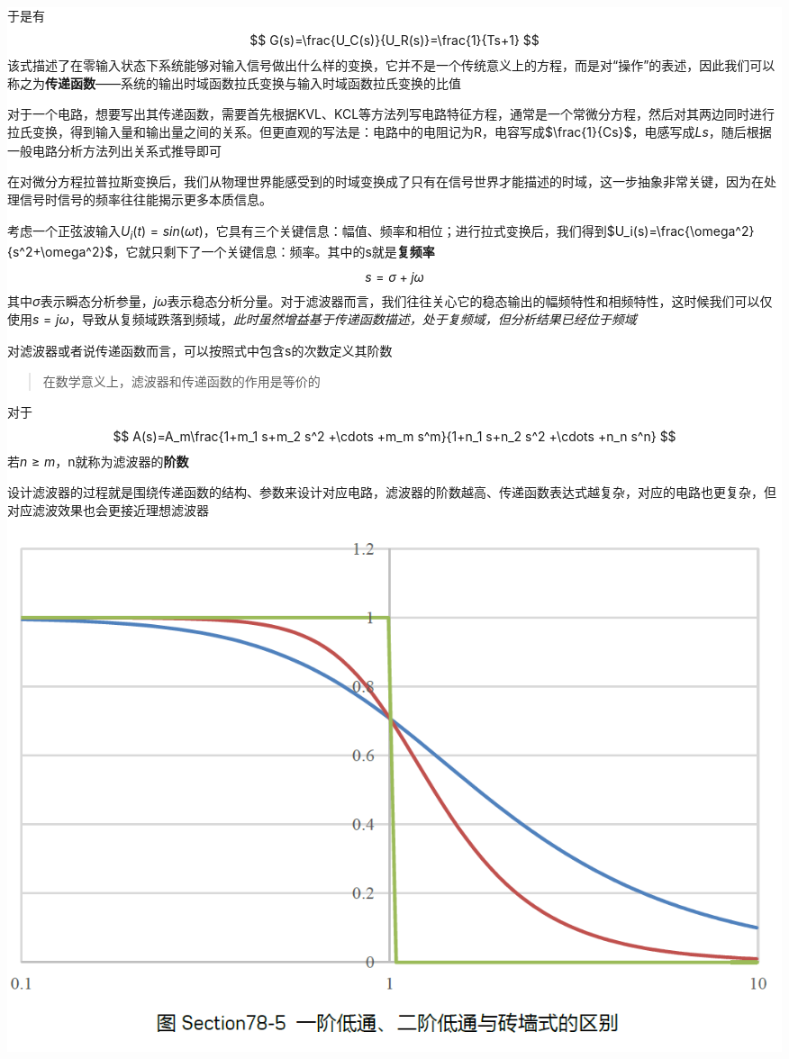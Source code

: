 于是有
$$
G(s)=\frac{U_C(s)}{U_R(s)}=\frac{1}{Ts+1}
$$
该式描述了在零输入状态下系统能够对输入信号做出什么样的变换，它并不是一个传统意义上的方程，而是对“操作”的表述，因此我们可以称之为**传递函数**——系统的输出时域函数拉氏变换与输入时域函数拉氏变换的比值

对于一个电路，想要写出其传递函数，需要首先根据KVL、KCL等方法列写电路特征方程，通常是一个常微分方程，然后对其两边同时进行拉氏变换，得到输入量和输出量之间的关系。但更直观的写法是：电路中的电阻记为R，电容写成$\frac{1}{Cs}$，电感写成$Ls$，随后根据一般电路分析方法列出关系式推导即可

在对微分方程拉普拉斯变换后，我们从物理世界能感受到的时域变换成了只有在信号世界才能描述的时域，这一步抽象非常关键，因为在处理信号时信号的频率往往能揭示更多本质信息。

考虑一个正弦波输入$U_i(t)=sin(\omega t)$，它具有三个关键信息：幅值、频率和相位；进行拉式变换后，我们得到$U_i(s)=\frac{\omega^2}{s^2+\omega^2}$，它就只剩下了一个关键信息：频率。其中的s就是**复频率**
$$
s=\sigma +j\omega
$$
其中$\sigma$表示瞬态分析参量，$j\omega$表示稳态分析分量。对于滤波器而言，我们往往关心它的稳态输出的幅频特性和相频特性，这时候我们可以仅使用$s=j\omega$，导致从复频域跌落到频域，*此时虽然增益基于传递函数描述，处于复频域，但分析结果已经位于频域*

对滤波器或者说传递函数而言，可以按照式中包含s的次数定义其阶数

> 在数学意义上，滤波器和传递函数的作用是等价的

对于
$$
A(s)=A_m\frac{1+m_1 s+m_2 s^2 +\cdots +m_m s^m}{1+n_1 s+n_2 s^2 +\cdots +n_n s^n}
$$
若$n\ge m$，n就称为滤波器的**阶数**

设计滤波器的过程就是围绕传递函数的结构、参数来设计对应电路，滤波器的阶数越高、传递函数表达式越复杂，对应的电路也更复杂，但对应滤波效果也会更接近理想滤波器

![image-20231027144722859](电路设计从入门到弃坑8【集成运算放大器的应用】.assets/image-20231027144722859.png)
